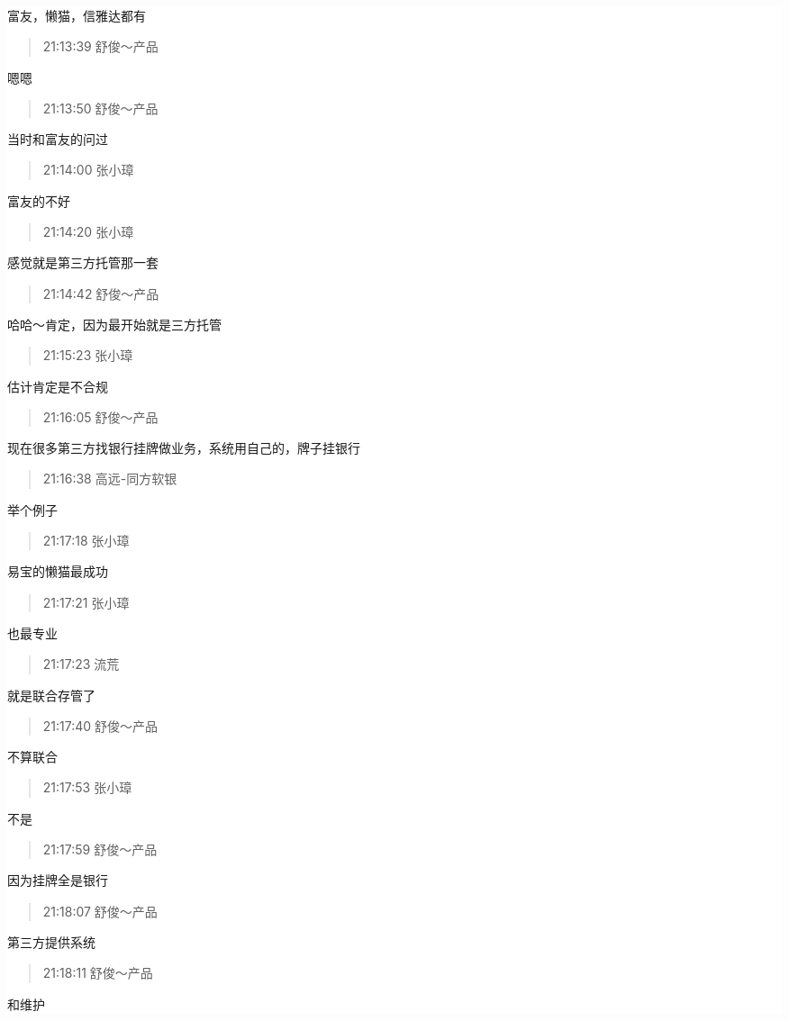 富友，懒猫，信雅达都有  
   
> 21:13:39  舒俊～产品  
   
嗯嗯  
   
> 21:13:50  舒俊～产品  
   
当时和富友的问过  
   
> 21:14:00  张小璋  
   
富友的不好  
   
> 21:14:20  张小璋  
   
感觉就是第三方托管那一套  
   
> 21:14:42  舒俊～产品  
   
哈哈～肯定，因为最开始就是三方托管  
   
> 21:15:23  张小璋  
   
估计肯定是不合规  
   
> 21:16:05  舒俊～产品  
   
现在很多第三方找银行挂牌做业务，系统用自己的，牌子挂银行  
   
> 21:16:38  高远-同方软银  
   
举个例子  
   
> 21:17:18  张小璋  
   
易宝的懒猫最成功  
   
> 21:17:21  张小璋  
   
也最专业  
   
> 21:17:23  流荒  
   
就是联合存管了  
   
> 21:17:40  舒俊～产品  
   
不算联合  
   
> 21:17:53  张小璋  
   
不是  
   
> 21:17:59  舒俊～产品  
   
因为挂牌全是银行  
   
> 21:18:07  舒俊～产品  
   
第三方提供系统  
   
> 21:18:11  舒俊～产品  
   
和维护  
   